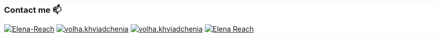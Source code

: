 ### Contact me 📫

<p align="left">
<a href="https://linkedin.com/in/Elena-Reach?target=_blank"><img align="" src="https://img.shields.io/badge/linkedin-2867B2.svg?&style=for-the-badge&logo=linkedin&logoColor=white" alt="Elena-Reach" height="30" /></a>
<a href="https://fb.com/volha.khviadchenia" target="_blank"><img align="" src="https://img.shields.io/badge/facebook-4267B2?&style=for-the-badge&logo=facebook&logoColor=white" alt="volha.khviadchenia" height="30" /></a>
<a href="https://join.skype.com/invite/FBunP4Vq87S3"><img align="" src="https://img.shields.io/badge/skype-00AFF0?&style=for-the-badge&logo=skype&logoColor=white" alt="volha.khviadchenia" height="30" /></a>
<a href="https://t.me/confesssa?target=_blank"><img align="" src="https://img.shields.io/badge/telegram-0088cc?&style=for-the-badge&logo=telegram&logoColor=white" alt="Elena Reach" height="30"/></a>
</p>
